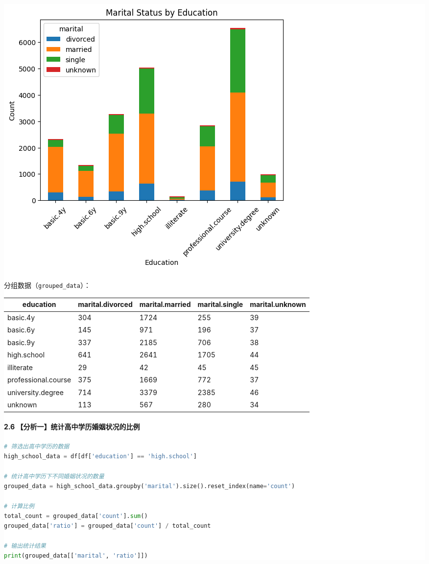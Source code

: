 ![](https://github.com/jm199504/Data-Analysis-Practice/blob/main/images/bank_customer/pic1_martial_status_by_education.png?raw=true)

分组数据（`grouped_data`）：

| education           | marital.divorced | marital.married | marital.single | marital.unknown |
| ------------------- | ---------------- | --------------- | -------------- | --------------- |
| basic.4y            | 304              | 1724            | 255            | 39              |
| basic.6y            | 145              | 971             | 196            | 37              |
| basic.9y            | 337              | 2185            | 706            | 38              |
| high.school         | 641              | 2641            | 1705           | 44              |
| illiterate          | 29               | 42              | 45             | 45              |
| professional.course | 375              | 1669            | 772            | 37              |
| university.degree   | 714              | 3379            | 2385           | 46              |
| unknown             | 113              | 567             | 280            | 34              |

#### 2.6  【分析一】统计高中学历婚姻状况的比例

```python
# 筛选出高中学历的数据
high_school_data = df[df['education'] == 'high.school']

# 统计高中学历下不同婚姻状况的数量
grouped_data = high_school_data.groupby('marital').size().reset_index(name='count')

# 计算比例
total_count = grouped_data['count'].sum()
grouped_data['ratio'] = grouped_data['count'] / total_count

# 输出统计结果
print(grouped_data[['marital', 'ratio']])
```
